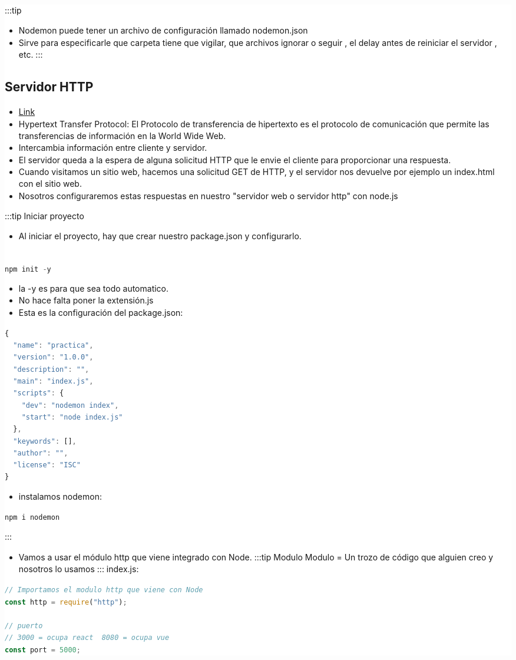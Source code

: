 
:::tip
- Nodemon puede tener un archivo de configuración llamado nodemon.json
- Sirve para especificarle que carpeta tiene que vigilar, que archivos ignorar o seguir , el delay antes de reiniciar el servidor , etc.
:::








## Servidor HTTP
- [Link](https://www.digitalocean.com/community/tutorials/how-to-create-a-web-server-in-node-js-with-the-http-module)
-	Hypertext Transfer Protocol: El Protocolo de transferencia de hipertexto es el protocolo de comunicación que permite las transferencias de información en la World Wide Web.
-	Intercambia  información entre cliente y servidor.
-	El servidor queda a la espera de alguna solicitud HTTP  que le envie el cliente para proporcionar una respuesta.
-	Cuando visitamos un sitio web, hacemos una solicitud GET de HTTP, y el servidor nos devuelve por ejemplo un index.html con el sitio web.
-	Nosotros configuraremos estas respuestas en nuestro "servidor web o servidor http" con node.js

:::tip Iniciar proyecto
- Al iniciar el proyecto, hay que crear nuestro package.json y configurarlo.
```powershell

npm init -y  
```
- la -y es para que sea todo automatico.
- No hace falta poner la extensión.js
- Esta es la configuración del package.json:
```js
{
  "name": "practica",
  "version": "1.0.0",
  "description": "",
  "main": "index.js",
  "scripts": {
    "dev": "nodemon index",
    "start": "node index.js"
  },
  "keywords": [],
  "author": "",
  "license": "ISC"
}

```
- instalamos nodemon:
```powershell
npm i nodemon
```
:::
- Vamos a usar el módulo http que viene integrado con Node.
:::tip Modulo
Modulo =  Un trozo de código que alguien creo y nosotros lo usamos
:::
index.js:
```js
// Importamos el modulo http que viene con Node
const http = require("http");

// puerto
// 3000 = ocupa react  8080 = ocupa vue
const port = 5000;
```